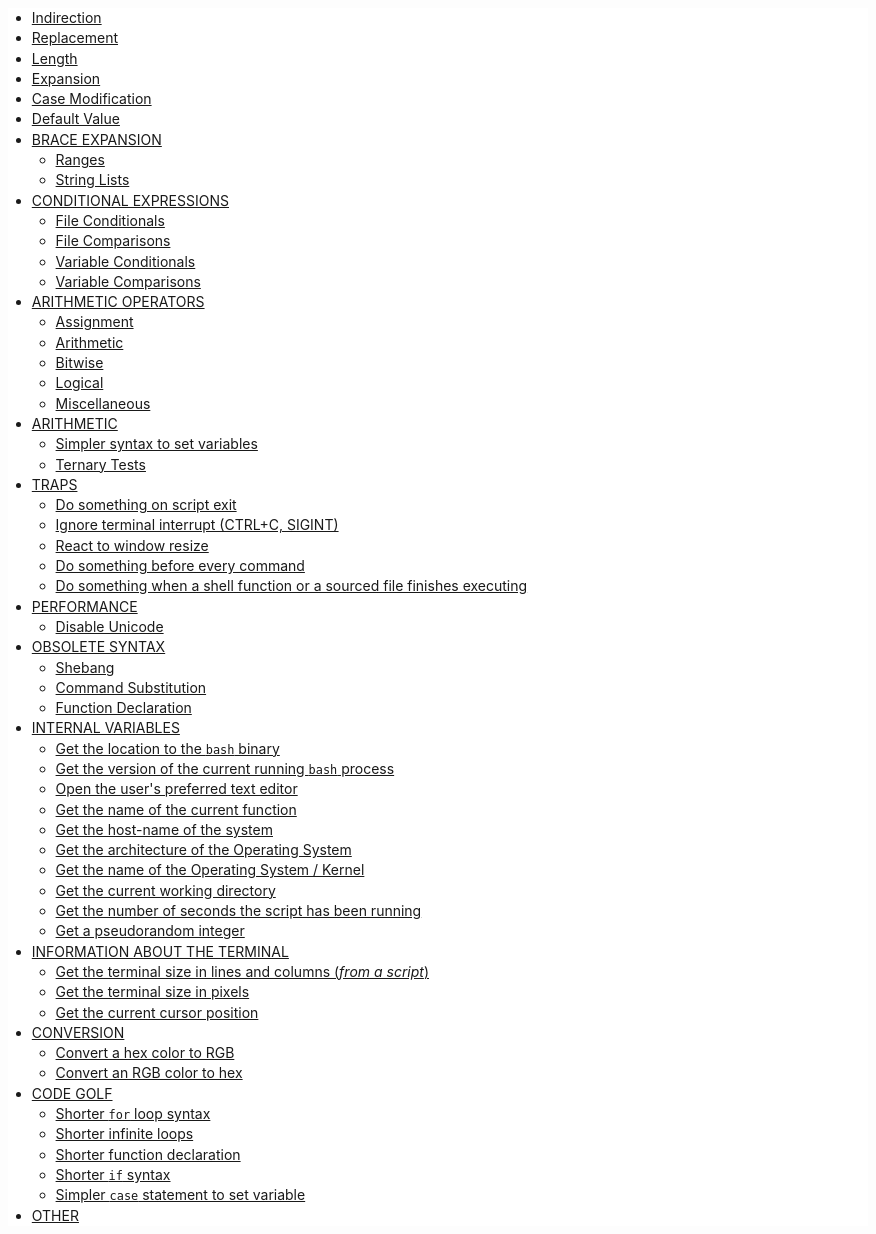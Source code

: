   - [Indirection](#indirection)
  - [Replacement](#replacement)
  - [Length](#length)
  - [Expansion](#expansion)
  - [Case Modification](#case-modification)
  - [Default Value](#default-value)
- [BRACE EXPANSION](#brace-expansion)
  - [Ranges](#ranges)
  - [String Lists](#string-lists)
- [CONDITIONAL EXPRESSIONS](#conditional-expressions)
  - [File Conditionals](#file-conditionals)
  - [File Comparisons](#file-comparisons)
  - [Variable Conditionals](#variable-conditionals)
  - [Variable Comparisons](#variable-comparisons)
- [ARITHMETIC OPERATORS](#arithmetic-operators)
  - [Assignment](#assignment)
  - [Arithmetic](#arithmetic)
  - [Bitwise](#bitwise)
  - [Logical](#logical)
  - [Miscellaneous](#miscellaneous)
- [ARITHMETIC](#arithmetic-1)
  - [Simpler syntax to set variables](#simpler-syntax-to-set-variables)
  - [Ternary Tests](#ternary-tests)
- [TRAPS](#traps)
  - [Do something on script exit](#do-something-on-script-exit)
  - [Ignore terminal interrupt (CTRL+C, SIGINT)](#ignore-terminal-interrupt-ctrlc-sigint)
  - [React to window resize](#react-to-window-resize)
  - [Do something before every command](#do-something-before-every-command)
  - [Do something when a shell function or a sourced file finishes executing](#do-something-when-a-shell-function-or-a-sourced-file-finishes-executing)
- [PERFORMANCE](#performance)
  - [Disable Unicode](#disable-unicode)
- [OBSOLETE SYNTAX](#obsolete-syntax)
  - [Shebang](#shebang)
  - [Command Substitution](#command-substitution)
  - [Function Declaration](#function-declaration)
- [INTERNAL VARIABLES](#internal-variables)
  - [Get the location to the `bash` binary](#get-the-location-to-the-bash-binary)
  - [Get the version of the current running `bash` process](#get-the-version-of-the-current-running-bash-process)
  - [Open the user's preferred text editor](#open-the-users-preferred-text-editor)
  - [Get the name of the current function](#get-the-name-of-the-current-function)
  - [Get the host-name of the system](#get-the-host-name-of-the-system)
  - [Get the architecture of the Operating System](#get-the-architecture-of-the-operating-system)
  - [Get the name of the Operating System / Kernel](#get-the-name-of-the-operating-system--kernel)
  - [Get the current working directory](#get-the-current-working-directory)
  - [Get the number of seconds the script has been running](#get-the-number-of-seconds-the-script-has-been-running)
  - [Get a pseudorandom integer](#get-a-pseudorandom-integer)
- [INFORMATION ABOUT THE TERMINAL](#information-about-the-terminal)
  - [Get the terminal size in lines and columns (_from a script_)](#get-the-terminal-size-in-lines-and-columns-from-a-script)
  - [Get the terminal size in pixels](#get-the-terminal-size-in-pixels)
  - [Get the current cursor position](#get-the-current-cursor-position)
- [CONVERSION](#conversion)
  - [Convert a hex color to RGB](#convert-a-hex-color-to-rgb)
  - [Convert an RGB color to hex](#convert-an-rgb-color-to-hex)
- [CODE GOLF](#code-golf)
  - [Shorter `for` loop syntax](#shorter-for-loop-syntax)
  - [Shorter infinite loops](#shorter-infinite-loops)
  - [Shorter function declaration](#shorter-function-declaration)
  - [Shorter `if` syntax](#shorter-if-syntax)
  - [Simpler `case` statement to set variable](#simpler-case-statement-to-set-variable)
- [OTHER](#other)